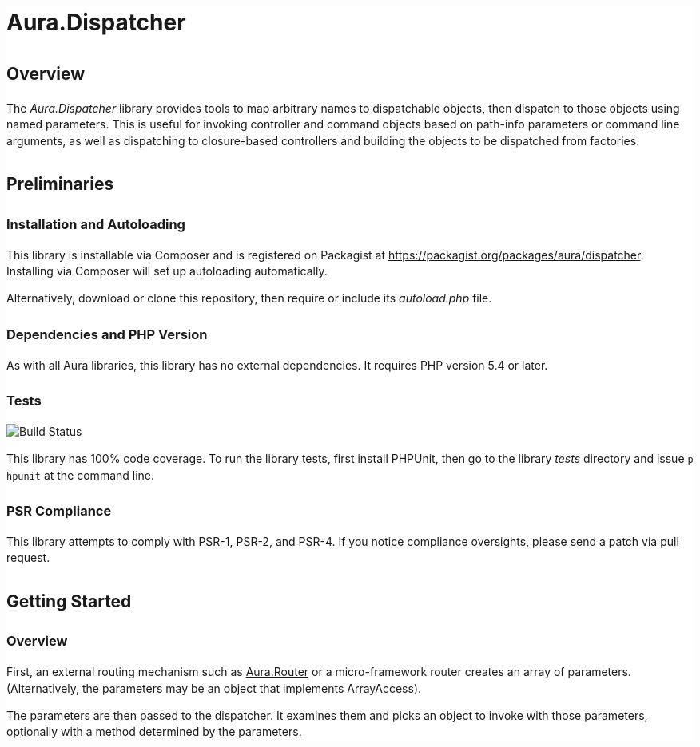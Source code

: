 # Aura.Dispatcher

## Overview

The _Aura.Dispatcher_ library provides tools to map arbitrary names to
dispatchable objects, then dispatch to those objects using named parameters.
This is useful for invoking controller and command objects based on path-info
parameters or command line arguments, as well as dispatching to closure-based
controllers and building the objects to be dispatched from factories.

## Preliminaries

### Installation and Autoloading

This library is installable via Composer and is registered on Packagist at
<https://packagist.org/packages/aura/dispatcher>. Installing via Composer will
set up autoloading automatically.

Alternatively, download or clone this repository, then require or include its
_autoload.php_ file.

### Dependencies and PHP Version

As with all Aura libraries, this library has no external dependencies. It
requires PHP version 5.4 or later.

### Tests

[![Build Status](https://travis-ci.org/auraphp/Aura.Dispatcher.png?branch=develop-2)](https://travis-ci.org/auraphp/Aura.Autoload)

This library has 100% code coverage. To run the library tests, first install
[PHPUnit][], then go to the library _tests_ directory and issue `phpunit` at
the command line.

[PHPUnit]: http://phpunit.de/manual/

### PSR Compliance

This library attempts to comply with [PSR-1][], [PSR-2][], and [PSR-4][]. If
you notice compliance oversights, please send a patch via pull request.

[PSR-1]: https://github.com/php-fig/fig-standards/blob/master/accepted/PSR-1-basic-coding-standard.md
[PSR-2]: https://github.com/php-fig/fig-standards/blob/master/accepted/PSR-2-coding-style-guide.md
[PSR-4]: https://github.com/php-fig/fig-standards/blob/master/accepted/PSR-4-autoloader.md

## Getting Started

### Overview

First, an external routing mechanism such as [Aura.Router][] or a
micro-framework router creates an array of parameters. (Alternatively, the
parameters may be an object that implements [ArrayAccess][]).

[Aura.Router]: https://github.com/auraphp/Aura.Router
[ArrayAccess]: http://php.net/ArrayAccess

The parameters are then passed to the dispatcher. It examines them and picks
an object to invoke with those parameters, optionally with a method determined
by the parameters.
